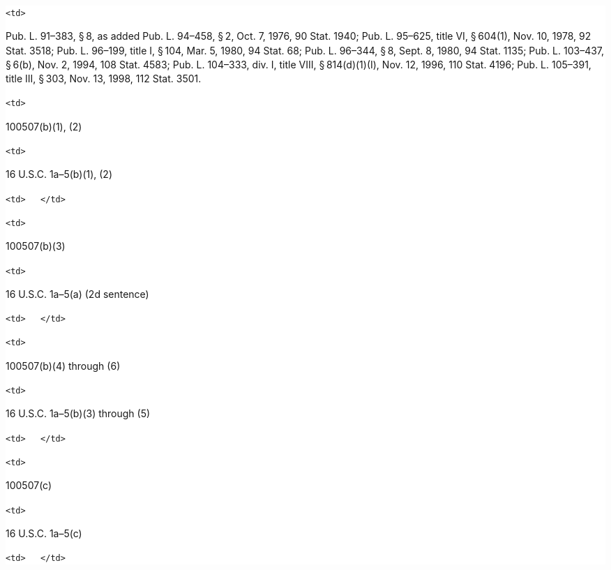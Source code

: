     <td> 

 Pub. L. 91–383, § 8, as added Pub. L. 94–458, § 2, Oct. 7, 1976, 90 Stat. 1940; Pub. L. 95–625, title VI, § 604(1), Nov. 10, 1978, 92 Stat. 3518; Pub. L. 96–199, title I, § 104, Mar. 5, 1980, 94 Stat. 68; Pub. L. 96–344, § 8, Sept. 8, 1980, 94 Stat. 1135; Pub. L. 103–437, § 6(b), Nov. 2, 1994, 108 Stat. 4583; Pub. L. 104–333, div. I, title VIII, § 814(d)(1)(I), Nov. 12, 1996, 110 Stat. 4196; Pub. L. 105–391, title III, § 303, Nov. 13, 1998, 112 Stat. 3501.  </td>

  </tr>

  <tr>

    <td> 

100507(b)(1), (2)  </td>

    <td> 

16 U.S.C. 1a–5(b)(1), (2)  </td>

    <td>   </td>

  </tr>

  <tr>

    <td> 

100507(b)(3)  </td>

    <td> 

16 U.S.C. 1a–5(a) (2d sentence)  </td>

    <td>   </td>

  </tr>

  <tr>

    <td> 

100507(b)(4) through (6)  </td>

    <td> 

16 U.S.C. 1a–5(b)(3) through (5)  </td>

    <td>   </td>

  </tr>

  <tr>

    <td> 

100507(c)  </td>

    <td> 

16 U.S.C. 1a–5(c)  </td>

    <td>   </td>

  </tr>
